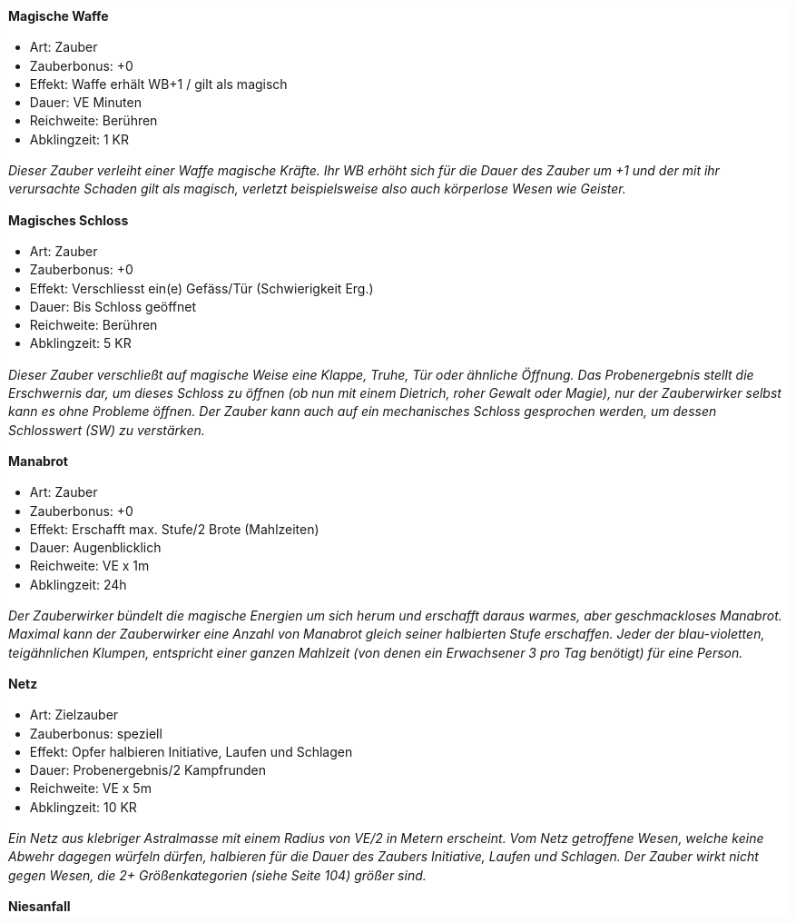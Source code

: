 __Magische Waffe__

- Art: Zauber
- Zauberbonus: +0
- Effekt: Waffe erhält WB+1 / gilt als magisch
- Dauer: VE Minuten
- Reichweite: Berühren
- Abklingzeit: 1 KR

*Dieser Zauber verleiht einer Waffe magische Kräfte. Ihr WB erhöht sich für die Dauer des Zauber um +1 und der mit ihr verursachte Schaden gilt als magisch, verletzt beispielsweise also auch körperlose Wesen wie Geister.*

__Magisches Schloss__

- Art: Zauber
- Zauberbonus: +0
- Effekt: Verschliesst ein(e) Gefäss/Tür (Schwierigkeit Erg.)
- Dauer: Bis Schloss geöffnet
- Reichweite: Berühren
- Abklingzeit: 5 KR

*Dieser Zauber verschließt auf magische Weise eine Klappe, Truhe, Tür oder ähnliche Öffnung. Das Probenergebnis stellt die Erschwernis dar, um dieses Schloss zu öffnen (ob nun mit einem Dietrich, roher Gewalt oder Magie), nur der Zauberwirker selbst kann es ohne Probleme öffnen. Der Zauber kann auch auf ein mechanisches Schloss gesprochen werden, um dessen Schlosswert (SW) zu verstärken.*

__Manabrot__

- Art: Zauber
- Zauberbonus: +0
- Effekt: Erschafft max. Stufe/2 Brote (Mahlzeiten)
- Dauer: Augenblicklich
- Reichweite: VE x 1m
- Abklingzeit: 24h

*Der Zauberwirker bündelt die magische Energien um sich herum und erschafft daraus warmes, aber geschmackloses Manabrot. Maximal kann der Zauberwirker eine Anzahl von Manabrot gleich seiner halbierten Stufe erschaffen. Jeder der blau-violetten, teigähnlichen Klumpen, entspricht einer ganzen Mahlzeit (von denen ein Erwachsener 3 pro Tag benötigt) für eine Person.*

__Netz__

- Art: Zielzauber
- Zauberbonus: speziell
- Effekt: Opfer halbieren Initiative, Laufen und Schlagen
- Dauer: Probenergebnis/2 Kampfrunden
- Reichweite: VE x 5m
- Abklingzeit: 10 KR

*Ein Netz aus klebriger Astralmasse mit einem Radius von VE/2 in Metern erscheint. Vom Netz getroffene Wesen, welche keine Abwehr dagegen würfeln dürfen, halbieren für die Dauer des Zaubers Initiative, Laufen und Schlagen. Der Zauber wirkt nicht gegen Wesen, die 2+ Größenkategorien (siehe Seite 104) größer sind.*

__Niesanfall__
